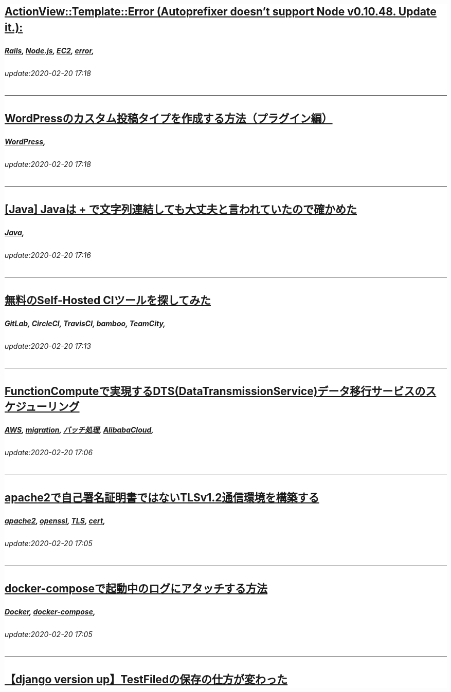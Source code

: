 ## [ActionView::Template::Error (Autoprefixer doesn’t support Node v0.10.48. Update it.):](https://qiita.com/chiaaaakiiiii/items/5fe477cf7461cadb3a3c)
##### [Rails](https://qiita.com/tags/Rails), [Node.js](https://qiita.com/tags/Node.js), [EC2](https://qiita.com/tags/EC2), [error](https://qiita.com/tags/error), 
###### update:2020-02-20 17:18
---
## [WordPressのカスタム投稿タイプを作成する方法（プラグイン編）](https://qiita.com/gungungggun/items/2c19bbb1ce69ac02b0c8)
##### [WordPress](https://qiita.com/tags/WordPress), 
###### update:2020-02-20 17:18
---
## [[Java] Javaは + で文字列連結しても大丈夫と言われていたので確かめた](https://qiita.com/sengoku/items/3306e6e630a3d98757c5)
##### [Java](https://qiita.com/tags/Java), 
###### update:2020-02-20 17:16
---
## [無料のSelf-Hosted CIツールを探してみた](https://qiita.com/satotka/items/8adf3f0a31d24e901742)
##### [GitLab](https://qiita.com/tags/GitLab), [CircleCI](https://qiita.com/tags/CircleCI), [TravisCI](https://qiita.com/tags/TravisCI), [bamboo](https://qiita.com/tags/bamboo), [TeamCity](https://qiita.com/tags/TeamCity), 
###### update:2020-02-20 17:13
---
## [FunctionComputeで実現するDTS(DataTransmissionService)データ移行サービスのスケジューリング](https://qiita.com/tnoce/items/10fc2ab9c16c8a0774bb)
##### [AWS](https://qiita.com/tags/AWS), [migration](https://qiita.com/tags/migration), [バッチ処理](https://qiita.com/tags/バッチ処理), [AlibabaCloud](https://qiita.com/tags/AlibabaCloud), 
###### update:2020-02-20 17:06
---
## [apache2で自己署名証明書ではないTLSv1.2通信環境を構築する](https://qiita.com/thetsuthetsu/items/699aadddcdcf098bb75d)
##### [apache2](https://qiita.com/tags/apache2), [openssl](https://qiita.com/tags/openssl), [TLS](https://qiita.com/tags/TLS), [cert](https://qiita.com/tags/cert), 
###### update:2020-02-20 17:05
---
## [docker-composeで起動中のログにアタッチする方法](https://qiita.com/isoken26/items/ce6b1b9547792e2ef962)
##### [Docker](https://qiita.com/tags/Docker), [docker-compose](https://qiita.com/tags/docker-compose), 
###### update:2020-02-20 17:05
---
## [【django version up】TestFiledの保存の仕方が変わった](https://qiita.com/nakamumu/items/638fda038e9c23a5fa88)